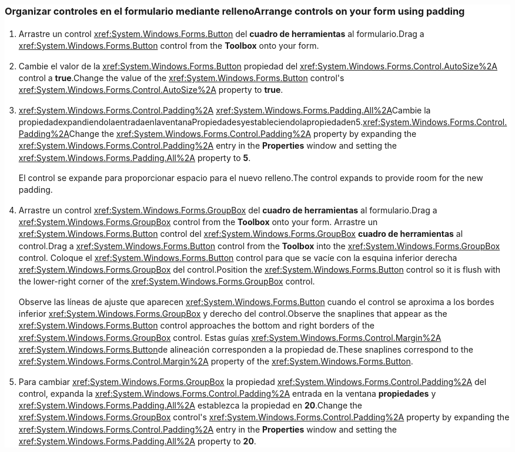 ### <a name="arrange-controls-on-your-form-using-padding"></a><span data-ttu-id="cd678-139">Organizar controles en el formulario mediante relleno</span><span class="sxs-lookup"><span data-stu-id="cd678-139">Arrange controls on your form using padding</span></span>

1. <span data-ttu-id="cd678-140">Arrastre un control <xref:System.Windows.Forms.Button> del **cuadro de herramientas** al formulario.</span><span class="sxs-lookup"><span data-stu-id="cd678-140">Drag a <xref:System.Windows.Forms.Button> control from the **Toolbox** onto your form.</span></span>

2. <span data-ttu-id="cd678-141">Cambie el valor de la <xref:System.Windows.Forms.Button> propiedad del <xref:System.Windows.Forms.Control.AutoSize%2A> control a **true**.</span><span class="sxs-lookup"><span data-stu-id="cd678-141">Change the value of the <xref:System.Windows.Forms.Button> control's <xref:System.Windows.Forms.Control.AutoSize%2A> property to **true**.</span></span>

3. <span data-ttu-id="cd678-142"><xref:System.Windows.Forms.Control.Padding%2A> <xref:System.Windows.Forms.Padding.All%2A>Cambie la propiedadexpandiendolaentradaenlaventanaPropiedadesyestableciendolapropiedaden5.<xref:System.Windows.Forms.Control.Padding%2A></span><span class="sxs-lookup"><span data-stu-id="cd678-142">Change the <xref:System.Windows.Forms.Control.Padding%2A> property by expanding the <xref:System.Windows.Forms.Control.Padding%2A> entry in the **Properties** window and setting the <xref:System.Windows.Forms.Padding.All%2A> property to **5**.</span></span>

   <span data-ttu-id="cd678-143">El control se expande para proporcionar espacio para el nuevo relleno.</span><span class="sxs-lookup"><span data-stu-id="cd678-143">The control expands to provide room for the new padding.</span></span>

4. <span data-ttu-id="cd678-144">Arrastre un control <xref:System.Windows.Forms.GroupBox> del **cuadro de herramientas** al formulario.</span><span class="sxs-lookup"><span data-stu-id="cd678-144">Drag a <xref:System.Windows.Forms.GroupBox> control from the **Toolbox** onto your form.</span></span> <span data-ttu-id="cd678-145">Arrastre un <xref:System.Windows.Forms.Button> control del <xref:System.Windows.Forms.GroupBox> **cuadro de herramientas** al control.</span><span class="sxs-lookup"><span data-stu-id="cd678-145">Drag a <xref:System.Windows.Forms.Button> control from the **Toolbox** into the <xref:System.Windows.Forms.GroupBox> control.</span></span> <span data-ttu-id="cd678-146">Coloque el <xref:System.Windows.Forms.Button> control para que se vacíe con la esquina inferior derecha <xref:System.Windows.Forms.GroupBox> del control.</span><span class="sxs-lookup"><span data-stu-id="cd678-146">Position the <xref:System.Windows.Forms.Button> control so it is flush with the lower-right corner of the <xref:System.Windows.Forms.GroupBox> control.</span></span>

   <span data-ttu-id="cd678-147">Observe las líneas de ajuste que aparecen <xref:System.Windows.Forms.Button> cuando el control se aproxima a los bordes inferior <xref:System.Windows.Forms.GroupBox> y derecho del control.</span><span class="sxs-lookup"><span data-stu-id="cd678-147">Observe the snaplines that appear as the <xref:System.Windows.Forms.Button> control approaches the bottom and right borders of the <xref:System.Windows.Forms.GroupBox> control.</span></span> <span data-ttu-id="cd678-148">Estas guías <xref:System.Windows.Forms.Control.Margin%2A> <xref:System.Windows.Forms.Button>de alineación corresponden a la propiedad de.</span><span class="sxs-lookup"><span data-stu-id="cd678-148">These snaplines correspond to the <xref:System.Windows.Forms.Control.Margin%2A> property of the <xref:System.Windows.Forms.Button>.</span></span>

5. <span data-ttu-id="cd678-149">Para cambiar <xref:System.Windows.Forms.GroupBox> la propiedad <xref:System.Windows.Forms.Control.Padding%2A> del control, expanda la <xref:System.Windows.Forms.Control.Padding%2A> entrada en la ventana **propiedades** y <xref:System.Windows.Forms.Padding.All%2A> establezca la propiedad en **20**.</span><span class="sxs-lookup"><span data-stu-id="cd678-149">Change the <xref:System.Windows.Forms.GroupBox> control's <xref:System.Windows.Forms.Control.Padding%2A> property by expanding the <xref:System.Windows.Forms.Control.Padding%2A> entry in the **Properties** window and setting the <xref:System.Windows.Forms.Padding.All%2A> property to **20**.</span></span>
